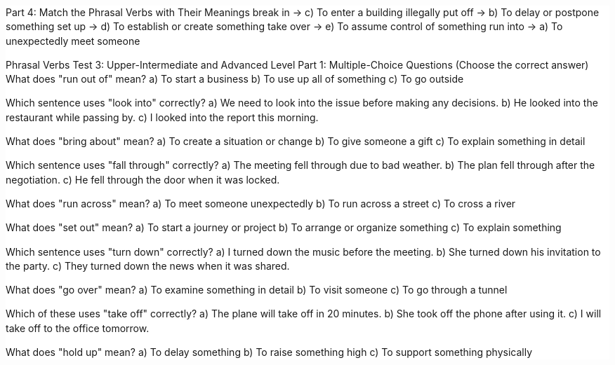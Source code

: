 Part 4: Match the Phrasal Verbs with Their Meanings
break in → c) To enter a building illegally
put off → b) To delay or postpone something
set up → d) To establish or create something
take over → e) To assume control of something
run into → a) To unexpectedly meet someone

Phrasal Verbs Test 3: Upper-Intermediate and Advanced Level
Part 1: Multiple-Choice Questions (Choose the correct answer)
What does "run out of" mean?
a) To start a business
b) To use up all of something
c) To go outside

Which sentence uses "look into" correctly?
a) We need to look into the issue before making any decisions.
b) He looked into the restaurant while passing by.
c) I looked into the report this morning.

What does "bring about" mean?
a) To create a situation or change
b) To give someone a gift
c) To explain something in detail

Which sentence uses "fall through" correctly?
a) The meeting fell through due to bad weather.
b) The plan fell through after the negotiation.
c) He fell through the door when it was locked.

What does "run across" mean?
a) To meet someone unexpectedly
b) To run across a street
c) To cross a river

What does "set out" mean?
a) To start a journey or project
b) To arrange or organize something
c) To explain something

Which sentence uses "turn down" correctly?
a) I turned down the music before the meeting.
b) She turned down his invitation to the party.
c) They turned down the news when it was shared.

What does "go over" mean?
a) To examine something in detail
b) To visit someone
c) To go through a tunnel

Which of these uses "take off" correctly?
a) The plane will take off in 20 minutes.
b) She took off the phone after using it.
c) I will take off to the office tomorrow.

What does "hold up" mean?
a) To delay something
b) To raise something high
c) To support something physically
